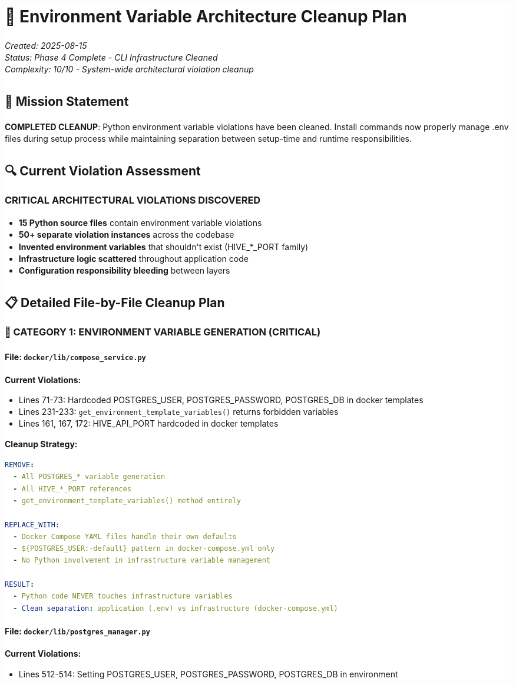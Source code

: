 # 🚨 Environment Variable Architecture Cleanup Plan
*Created: 2025-08-15*  
*Status: Phase 4 Complete - CLI Infrastructure Cleaned*  
*Complexity: 10/10 - System-wide architectural violation cleanup*

## 🎯 Mission Statement  
**COMPLETED CLEANUP**: Python environment variable violations have been cleaned. Install commands now properly manage .env files during setup process while maintaining separation between setup-time and runtime responsibilities.

## 🔍 Current Violation Assessment

### **CRITICAL ARCHITECTURAL VIOLATIONS DISCOVERED**
- **15 Python source files** contain environment variable violations
- **50+ separate violation instances** across the codebase
- **Invented environment variables** that shouldn't exist (HIVE_*_PORT family)
- **Infrastructure logic scattered** throughout application code
- **Configuration responsibility bleeding** between layers

## 📋 Detailed File-by-File Cleanup Plan

### **🚨 CATEGORY 1: ENVIRONMENT VARIABLE GENERATION (CRITICAL)**

#### **File: `docker/lib/compose_service.py`**
**Current Violations:**
- Lines 71-73: Hardcoded POSTGRES_USER, POSTGRES_PASSWORD, POSTGRES_DB in docker templates
- Lines 231-233: `get_environment_template_variables()` returns forbidden variables
- Lines 161, 167, 172: HIVE_API_PORT hardcoded in docker templates

**Cleanup Strategy:**
```yaml
REMOVE:
  - All POSTGRES_* variable generation
  - All HIVE_*_PORT references
  - get_environment_template_variables() method entirely

REPLACE_WITH:
  - Docker Compose YAML files handle their own defaults
  - ${POSTGRES_USER:-default} pattern in docker-compose.yml only
  - No Python involvement in infrastructure variable management

RESULT:
  - Python code NEVER touches infrastructure variables
  - Clean separation: application (.env) vs infrastructure (docker-compose.yml)
```

#### **File: `docker/lib/postgres_manager.py`**
**Current Violations:**
- Lines 512-514: Setting POSTGRES_USER, POSTGRES_PASSWORD, POSTGRES_DB in environment

